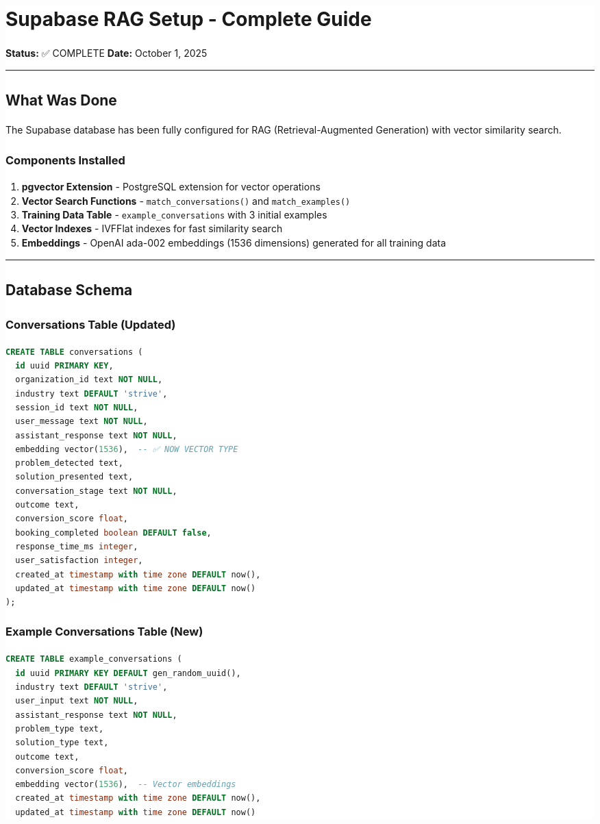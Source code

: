# Supabase RAG Setup - Complete Guide

**Status:** ✅ COMPLETE
**Date:** October 1, 2025

---

## What Was Done

The Supabase database has been fully configured for RAG (Retrieval-Augmented Generation) with vector similarity search.

### Components Installed

1. **pgvector Extension** - PostgreSQL extension for vector operations
2. **Vector Search Functions** - `match_conversations()` and `match_examples()`
3. **Training Data Table** - `example_conversations` with 3 initial examples
4. **Vector Indexes** - IVFFlat indexes for fast similarity search
5. **Embeddings** - OpenAI ada-002 embeddings (1536 dimensions) generated for all training data

---

## Database Schema

### Conversations Table (Updated)

```sql
CREATE TABLE conversations (
  id uuid PRIMARY KEY,
  organization_id text NOT NULL,
  industry text DEFAULT 'strive',
  session_id text NOT NULL,
  user_message text NOT NULL,
  assistant_response text NOT NULL,
  embedding vector(1536),  -- ✅ NOW VECTOR TYPE
  problem_detected text,
  solution_presented text,
  conversation_stage text NOT NULL,
  outcome text,
  conversion_score float,
  booking_completed boolean DEFAULT false,
  response_time_ms integer,
  user_satisfaction integer,
  created_at timestamp with time zone DEFAULT now(),
  updated_at timestamp with time zone DEFAULT now()
);
```

### Example Conversations Table (New)

```sql
CREATE TABLE example_conversations (
  id uuid PRIMARY KEY DEFAULT gen_random_uuid(),
  industry text DEFAULT 'strive',
  user_input text NOT NULL,
  assistant_response text NOT NULL,
  problem_type text,
  solution_type text,
  outcome text,
  conversion_score float,
  embedding vector(1536),  -- Vector embeddings
  created_at timestamp with time zone DEFAULT now(),
  updated_at timestamp with time zone DEFAULT now()
```